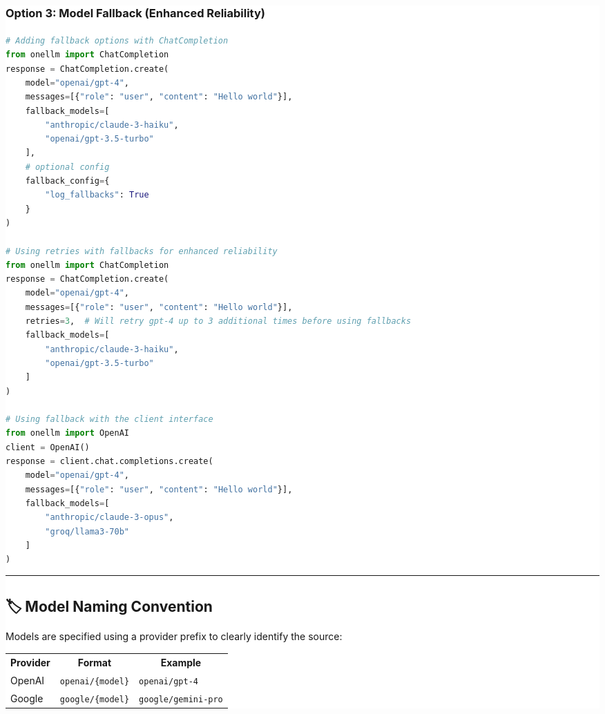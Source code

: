 ### Option 3: Model Fallback (Enhanced Reliability)

```python
# Adding fallback options with ChatCompletion
from onellm import ChatCompletion
response = ChatCompletion.create(
    model="openai/gpt-4",
    messages=[{"role": "user", "content": "Hello world"}],
    fallback_models=[
        "anthropic/claude-3-haiku",
        "openai/gpt-3.5-turbo"
    ],
    # optional config
    fallback_config={
        "log_fallbacks": True
    }
)

# Using retries with fallbacks for enhanced reliability
from onellm import ChatCompletion
response = ChatCompletion.create(
    model="openai/gpt-4",
    messages=[{"role": "user", "content": "Hello world"}],
    retries=3,  # Will retry gpt-4 up to 3 additional times before using fallbacks
    fallback_models=[
        "anthropic/claude-3-haiku",
        "openai/gpt-3.5-turbo"
    ]
)

# Using fallback with the client interface
from onellm import OpenAI
client = OpenAI()
response = client.chat.completions.create(
    model="openai/gpt-4",
    messages=[{"role": "user", "content": "Hello world"}],
    fallback_models=[
        "anthropic/claude-3-opus",
        "groq/llama3-70b"
    ]
)
```

---

## 🏷️ Model Naming Convention

Models are specified using a provider prefix to clearly identify the source:


<table>
  <tr>
    <th>Provider</th>
    <th>Format</th>
    <th>Example</th>
  </tr>
  <tr>
    <td>OpenAI</td>
    <td><code>openai/{model}</code></td>
    <td><code>openai/gpt-4</code></td>
  </tr>
  <tr>
    <td>Google</td>
    <td><code>google/{model}</code></td>
    <td><code>google/gemini-pro</code></td>